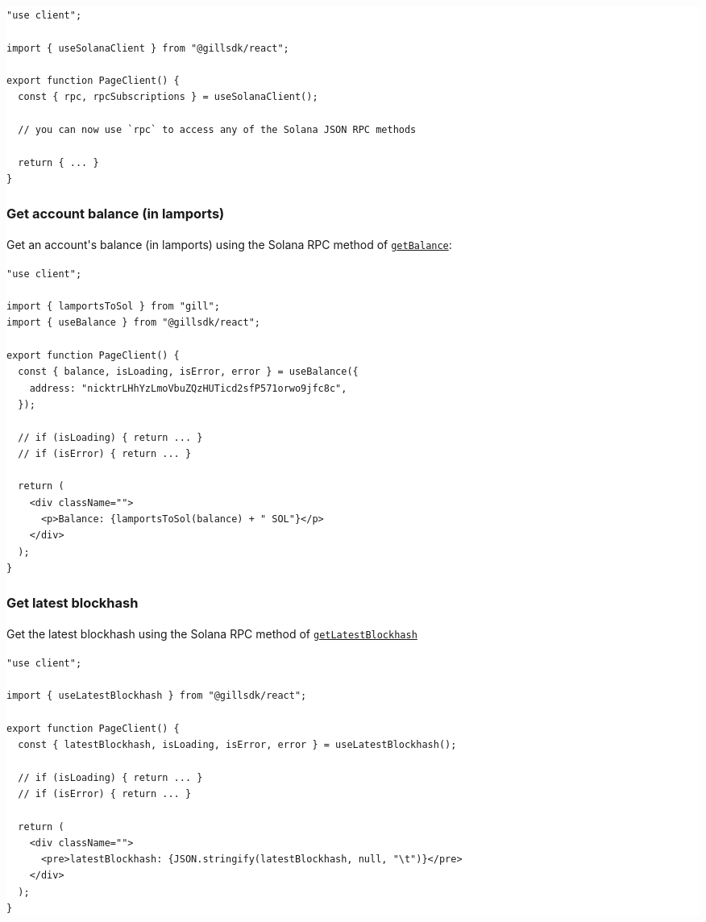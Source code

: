 ```tsx
"use client";

import { useSolanaClient } from "@gillsdk/react";

export function PageClient() {
  const { rpc, rpcSubscriptions } = useSolanaClient();

  // you can now use `rpc` to access any of the Solana JSON RPC methods

  return { ... }
}
```

### Get account balance (in lamports)

Get an account's balance (in lamports) using the Solana RPC method of
[`getBalance`](https://solana.com/docs/rpc/http/getbalance):

```tsx
"use client";

import { lamportsToSol } from "gill";
import { useBalance } from "@gillsdk/react";

export function PageClient() {
  const { balance, isLoading, isError, error } = useBalance({
    address: "nicktrLHhYzLmoVbuZQzHUTicd2sfP571orwo9jfc8c",
  });

  // if (isLoading) { return ... }
  // if (isError) { return ... }

  return (
    <div className="">
      <p>Balance: {lamportsToSol(balance) + " SOL"}</p>
    </div>
  );
}
```

### Get latest blockhash

Get the latest blockhash using the Solana RPC method of
[`getLatestBlockhash`](https://solana.com/docs/rpc/http/getlatestblockhash)

```tsx
"use client";

import { useLatestBlockhash } from "@gillsdk/react";

export function PageClient() {
  const { latestBlockhash, isLoading, isError, error } = useLatestBlockhash();

  // if (isLoading) { return ... }
  // if (isError) { return ... }

  return (
    <div className="">
      <pre>latestBlockhash: {JSON.stringify(latestBlockhash, null, "\t")}</pre>
    </div>
  );
}
```
